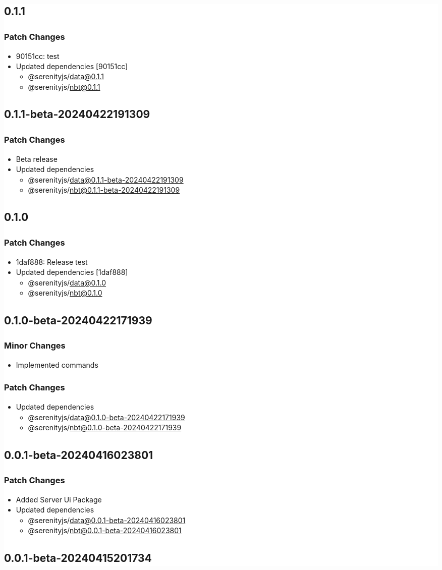 ## 0.1.1

### Patch Changes

- 90151cc: test
- Updated dependencies [90151cc]
  - @serenityjs/data@0.1.1
  - @serenityjs/nbt@0.1.1

## 0.1.1-beta-20240422191309

### Patch Changes

- Beta release
- Updated dependencies
  - @serenityjs/data@0.1.1-beta-20240422191309
  - @serenityjs/nbt@0.1.1-beta-20240422191309

## 0.1.0

### Patch Changes

- 1daf888: Release test
- Updated dependencies [1daf888]
  - @serenityjs/data@0.1.0
  - @serenityjs/nbt@0.1.0

## 0.1.0-beta-20240422171939

### Minor Changes

- Implemented commands

### Patch Changes

- Updated dependencies
  - @serenityjs/data@0.1.0-beta-20240422171939
  - @serenityjs/nbt@0.1.0-beta-20240422171939

## 0.0.1-beta-20240416023801

### Patch Changes

- Added Server Ui Package
- Updated dependencies
  - @serenityjs/data@0.0.1-beta-20240416023801
  - @serenityjs/nbt@0.0.1-beta-20240416023801

## 0.0.1-beta-20240415201734

